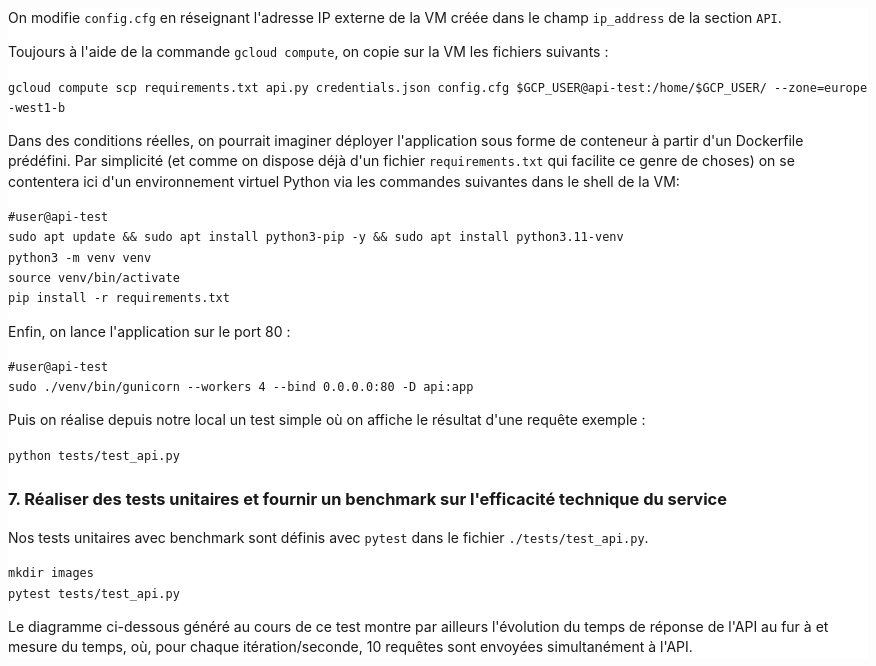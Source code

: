 On modifie `config.cfg` en  réseignant l'adresse IP externe de la VM créée dans le champ `ip_address` de la section `API`.

Toujours à l'aide de la commande `gcloud compute`, on copie sur la VM les fichiers suivants :

```shell
gcloud compute scp requirements.txt api.py credentials.json config.cfg $GCP_USER@api-test:/home/$GCP_USER/ --zone=europe-west1-b
```

Dans des conditions réelles, on pourrait imaginer déployer l'application sous forme de conteneur à partir d'un Dockerfile prédéfini. Par simplicité (et comme on dispose déjà d'un fichier `requirements.txt` qui facilite ce genre de choses) on se contentera ici d'un environnement virtuel Python via les commandes suivantes dans le shell de la VM:

```shell
#user@api-test
sudo apt update && sudo apt install python3-pip -y && sudo apt install python3.11-venv
python3 -m venv venv
source venv/bin/activate
pip install -r requirements.txt
```

Enfin, on lance l'application sur le port 80 :

```shell
#user@api-test
sudo ./venv/bin/gunicorn --workers 4 --bind 0.0.0.0:80 -D api:app
```

Puis on réalise depuis notre local un test simple où on affiche le résultat d'une requête exemple :

```shell
python tests/test_api.py
```

### 7. Réaliser des tests unitaires et fournir un benchmark sur l'efficacité technique du service

Nos tests unitaires avec benchmark sont définis avec `pytest` dans le fichier `./tests/test_api.py`.

```shell
mkdir images
pytest tests/test_api.py
```

Le diagramme ci-dessous généré au cours de ce test montre par ailleurs l'évolution du temps de réponse de l'API au fur à et mesure du temps, où, pour chaque itération/seconde, 10 requêtes sont envoyées simultanément à l'API.
